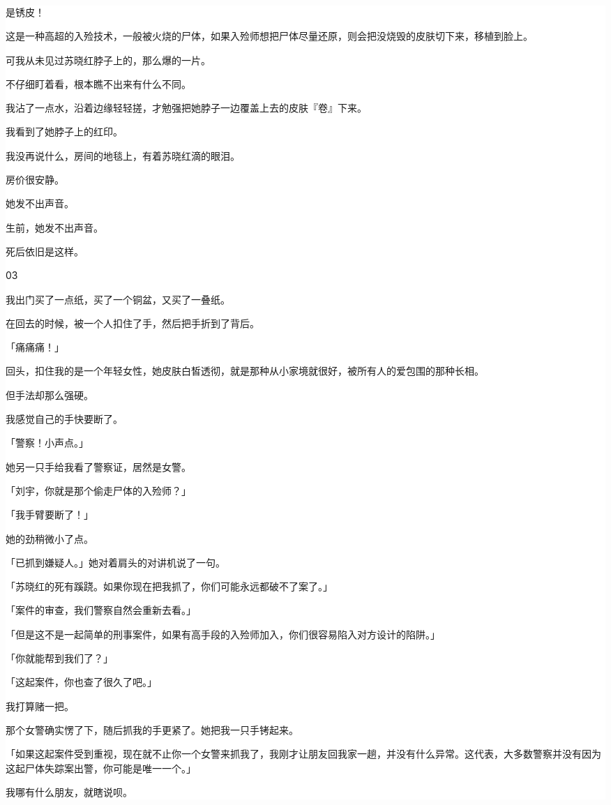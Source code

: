 是锈皮！

这是一种高超的入殓技术，一般被火烧的尸体，如果入殓师想把尸体尽量还原，则会把没烧毁的皮肤切下来，移植到脸上。

可我从未见过苏晓红脖子上的，那么爆的一片。

不仔细盯着看，根本瞧不出来有什么不同。

我沾了一点水，沿着边缘轻轻搓，才勉强把她脖子一边覆盖上去的皮肤『卷』下来。

我看到了她脖子上的红印。

我没再说什么，房间的地毯上，有着苏晓红滴的眼泪。

房价很安静。

她发不出声音。

生前，她发不出声音。

死后依旧是这样。

03

我出门买了一点纸，买了一个铜盆，又买了一叠纸。

在回去的时候，被一个人扣住了手，然后把手折到了背后。

「痛痛痛！」

回头，扣住我的是一个年轻女性，她皮肤白皙透彻，就是那种从小家境就很好，被所有人的爱包围的那种长相。

但手法却那么强硬。

我感觉自己的手快要断了。

「警察！小声点。」

她另一只手给我看了警察证，居然是女警。

「刘宇，你就是那个偷走尸体的入殓师？」

「我手臂要断了！」

她的劲稍微小了点。

「已抓到嫌疑人。」她对着肩头的对讲机说了一句。

「苏晓红的死有蹊跷。如果你现在把我抓了，你们可能永远都破不了案了。」

「案件的审查，我们警察自然会重新去看。」

「但是这不是一起简单的刑事案件，如果有高手段的入殓师加入，你们很容易陷入对方设计的陷阱。」

「你就能帮到我们了？」

「这起案件，你也查了很久了吧。」

我打算赌一把。

那个女警确实愣了下，随后抓我的手更紧了。她把我一只手铐起来。

「如果这起案件受到重视，现在就不止你一个女警来抓我了，我刚才让朋友回我家一趟，并没有什么异常。这代表，大多数警察并没有因为这起尸体失踪案出警，你可能是唯一一个。」

我哪有什么朋友，就瞎说呗。
